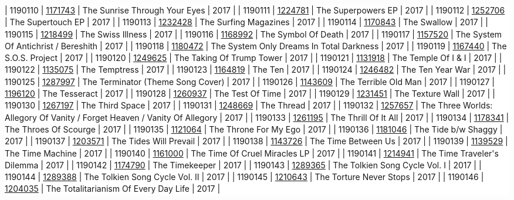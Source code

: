 | 1190110 | [1171743](https://www.discogs.com/master/1171743) | The Sunrise Through Your Eyes | 2017 |
| 1190111 | [1224781](https://www.discogs.com/master/1224781) | The Superpowers EP | 2017 |
| 1190112 | [1252706](https://www.discogs.com/master/1252706) | The Supertouch EP | 2017 |
| 1190113 | [1232428](https://www.discogs.com/master/1232428) | The Surfing Magazines | 2017 |
| 1190114 | [1170843](https://www.discogs.com/master/1170843) | The Swallow | 2017 |
| 1190115 | [1218499](https://www.discogs.com/master/1218499) | The Swiss Illness | 2017 |
| 1190116 | [1168992](https://www.discogs.com/master/1168992) | The Symbol Of Death | 2017 |
| 1190117 | [1157520](https://www.discogs.com/master/1157520) | The System Of Antichrist / Bereshith | 2017 |
| 1190118 | [1180472](https://www.discogs.com/master/1180472) | The System Only Dreams In Total Darkness | 2017 |
| 1190119 | [1167440](https://www.discogs.com/master/1167440) | The S​.​O​.​S. Project | 2017 |
| 1190120 | [1249625](https://www.discogs.com/master/1249625) | The Taking Of Trump Tower | 2017 |
| 1190121 | [1131918](https://www.discogs.com/master/1131918) | The Temple Of I & I | 2017 |
| 1190122 | [1135075](https://www.discogs.com/master/1135075) | The Temptress | 2017 |
| 1190123 | [1164819](https://www.discogs.com/master/1164819) | The Ten | 2017 |
| 1190124 | [1246482](https://www.discogs.com/master/1246482) | The Ten Year War | 2017 |
| 1190125 | [1287997](https://www.discogs.com/master/1287997) | The Terminator (Theme Song Cover) | 2017 |
| 1190126 | [1143609](https://www.discogs.com/master/1143609) | The Terrible Old Man | 2017 |
| 1190127 | [1196120](https://www.discogs.com/master/1196120) | The Tesseract | 2017 |
| 1190128 | [1260937](https://www.discogs.com/master/1260937) | The Test Of Time | 2017 |
| 1190129 | [1231451](https://www.discogs.com/master/1231451) | The Texture Wall | 2017 |
| 1190130 | [1267197](https://www.discogs.com/master/1267197) | The Third Space | 2017 |
| 1190131 | [1248669](https://www.discogs.com/master/1248669) | The Thread | 2017 |
| 1190132 | [1257657](https://www.discogs.com/master/1257657) | The Three Worlds: Allegory Of Vanity / Forget Heaven / Vanity Of Allegory | 2017 |
| 1190133 | [1261195](https://www.discogs.com/master/1261195) | The Thrill Of It All | 2017 |
| 1190134 | [1178341](https://www.discogs.com/master/1178341) | The Throes Of Scourge | 2017 |
| 1190135 | [1121064](https://www.discogs.com/master/1121064) | The Throne For My Ego | 2017 |
| 1190136 | [1181046](https://www.discogs.com/master/1181046) | The Tide b/w Shaggy | 2017 |
| 1190137 | [1203571](https://www.discogs.com/master/1203571) | The Tides Will Prevail | 2017 |
| 1190138 | [1143726](https://www.discogs.com/master/1143726) | The Time Between Us | 2017 |
| 1190139 | [1139529](https://www.discogs.com/master/1139529) | The Time Machine | 2017 |
| 1190140 | [1161000](https://www.discogs.com/master/1161000) | The Time Of Cruel Miracles LP | 2017 |
| 1190141 | [1214941](https://www.discogs.com/master/1214941) | The Time Traveler's Dilemma | 2017 |
| 1190142 | [1174790](https://www.discogs.com/master/1174790) | The Timekeeper | 2017 |
| 1190143 | [1289365](https://www.discogs.com/master/1289365) | The Tolkien Song Cycle Vol. I | 2017 |
| 1190144 | [1289388](https://www.discogs.com/master/1289388) | The Tolkien Song Cycle Vol. II | 2017 |
| 1190145 | [1210643](https://www.discogs.com/master/1210643) | The Torture Never Stops | 2017 |
| 1190146 | [1204035](https://www.discogs.com/master/1204035) | The Totalitarianism Of Every Day Life | 2017 |